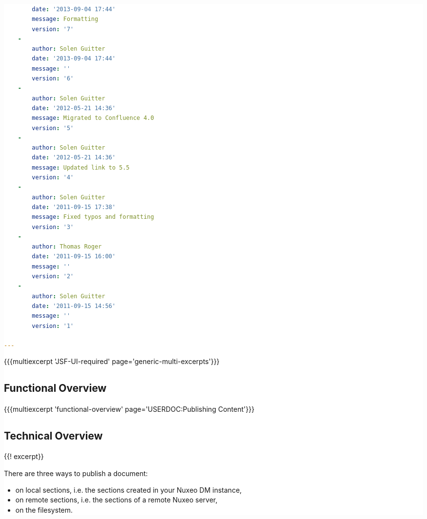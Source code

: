```yaml
        date: '2013-09-04 17:44'
        message: Formatting
        version: '7'
    -
        author: Solen Guitter
        date: '2013-09-04 17:44'
        message: ''
        version: '6'
    -
        author: Solen Guitter
        date: '2012-05-21 14:36'
        message: Migrated to Confluence 4.0
        version: '5'
    -
        author: Solen Guitter
        date: '2012-05-21 14:36'
        message: Updated link to 5.5
        version: '4'
    -
        author: Solen Guitter
        date: '2011-09-15 17:38'
        message: Fixed typos and formatting
        version: '3'
    -
        author: Thomas Roger
        date: '2011-09-15 16:00'
        message: ''
        version: '2'
    -
        author: Solen Guitter
        date: '2011-09-15 14:56'
        message: ''
        version: '1'

---
```

{{{multiexcerpt 'JSF-UI-required' page='generic-multi-excerpts'}}}

## Functional Overview

{{{multiexcerpt 'functional-overview' page='USERDOC:Publishing Content'}}}

## Technical Overview

{{! excerpt}}

There are three ways to publish a document:

*   on local sections, i.e. the sections created in your Nuxeo DM instance,
*   on remote sections, i.e. the sections of a remote Nuxeo server,
*   on the filesystem.
